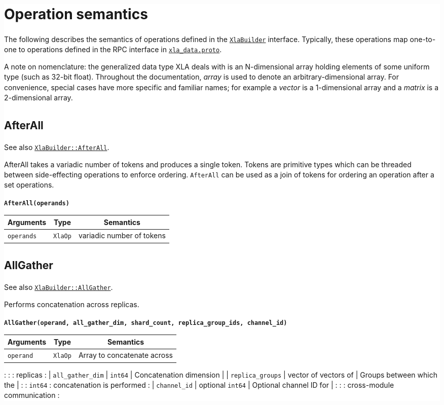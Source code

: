 # Operation semantics

The following describes the semantics of operations defined in the
[`XlaBuilder`](https://github.com/openxla/xla/tree/main/xla/client/xla_builder.h)
interface. Typically, these operations map one-to-one to operations defined in
the RPC interface in
[`xla_data.proto`](https://github.com/openxla/xla/tree/main/xla/xla_data.proto).

A note on nomenclature: the generalized data type XLA deals with is an
N-dimensional array holding elements of some uniform type (such as 32-bit
float). Throughout the documentation, *array* is used to denote an
arbitrary-dimensional array. For convenience, special cases have more specific
and familiar names; for example a *vector* is a 1-dimensional array and a
*matrix* is a 2-dimensional array.

## AfterAll

See also
[`XlaBuilder::AfterAll`](https://github.com/openxla/xla/tree/main/xla/client/xla_builder.h).

AfterAll takes a variadic number of tokens and produces a single token. Tokens
are primitive types which can be threaded between side-effecting operations to
enforce ordering. `AfterAll` can be used as a join of tokens for ordering an
operation after a set operations.

<b> `AfterAll(operands)` </b>

Arguments  | Type    | Semantics
---------- | ------- | -------------------------
`operands` | `XlaOp` | variadic number of tokens

## AllGather

See also
[`XlaBuilder::AllGather`](https://github.com/openxla/xla/tree/main/xla/client/xla_builder.h).

Performs concatenation across replicas.

<b> `AllGather(operand, all_gather_dim, shard_count, replica_group_ids,
channel_id)` </b>

| Arguments        | Type                 | Semantics                   |
| ---------------- | -------------------- | --------------------------- |
| `operand`        | `XlaOp`              | Array to concatenate across |
:                  :                      : replicas                    :
| `all_gather_dim` | `int64`              | Concatenation dimension     |
| `replica_groups` | vector of vectors of | Groups between which the    |
:                  : `int64`              : concatenation is performed  :
| `channel_id`     | optional `int64`     | Optional channel ID for     |
:                  :                      : cross-module communication  :

